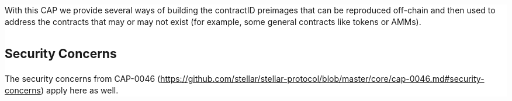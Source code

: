 With this CAP we provide several ways of building the contractID preimages that
can be reproduced off-chain and then used to address the contracts that may or
may not exist (for example, some general contracts like tokens or AMMs).

## Security Concerns

The security concerns from CAP-0046
(https://github.com/stellar/stellar-protocol/blob/master/core/cap-0046.md#security-concerns)
apply here as well.
